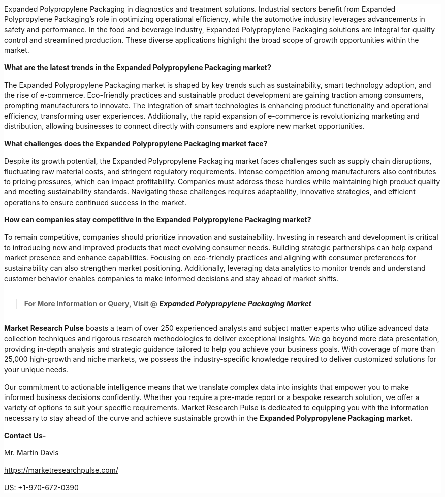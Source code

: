 Expanded Polypropylene Packaging in diagnostics and treatment solutions. Industrial sectors benefit from Expanded Polypropylene Packaging&rsquo;s role in optimizing operational efficiency, while the automotive industry leverages advancements in safety and performance. In the food and beverage industry, Expanded Polypropylene Packaging solutions are integral for quality control and streamlined production. These diverse applications highlight the broad scope of growth opportunities within the market.</p><p><strong>What are the latest trends in the Expanded Polypropylene Packaging market?</strong></p><p>The Expanded Polypropylene Packaging market is shaped by key trends such as sustainability, smart technology adoption, and the rise of e-commerce. Eco-friendly practices and sustainable product development are gaining traction among consumers, prompting manufacturers to innovate. The integration of smart technologies is enhancing product functionality and operational efficiency, transforming user experiences. Additionally, the rapid expansion of e-commerce is revolutionizing marketing and distribution, allowing businesses to connect directly with consumers and explore new market opportunities.</p><p><strong>What challenges does the Expanded Polypropylene Packaging market face?</strong></p><p>Despite its growth potential, the Expanded Polypropylene Packaging market faces challenges such as supply chain disruptions, fluctuating raw material costs, and stringent regulatory requirements. Intense competition among manufacturers also contributes to pricing pressures, which can impact profitability. Companies must address these hurdles while maintaining high product quality and meeting sustainability standards. Navigating these challenges requires adaptability, innovative strategies, and efficient operations to ensure continued success in the market.</p><p><strong>How can companies stay competitive in the Expanded Polypropylene Packaging market?</strong></p><p>To remain competitive, companies should prioritize innovation and sustainability. Investing in research and development is critical to introducing new and improved products that meet evolving consumer needs. Building strategic partnerships can help expand market presence and enhance capabilities. Focusing on eco-friendly practices and aligning with consumer preferences for sustainability can also strengthen market positioning. Additionally, leveraging data analytics to monitor trends and understand customer behavior enables companies to make informed decisions and stay ahead of market shifts.</p><hr /><blockquote><p><strong>For More Information or Query, Visit @&nbsp;<em><a href="https://marketresearchpulse.com/report/54470/expanded-polypropylene-packaging-market?utm_source=Linkedin&utm_medium=020">Expanded Polypropylene Packaging Market</a></em></strong></p></blockquote><hr /><p><strong>Market Research Pulse</strong> boasts a team of over 250 experienced analysts and subject matter experts who utilize advanced data collection techniques and rigorous research methodologies to deliver exceptional insights. We go beyond mere data presentation, providing in-depth analysis and strategic guidance tailored to help you achieve your business goals. With coverage of more than 25,000 high-growth and niche markets, we possess the industry-specific knowledge required to deliver customized solutions for your unique needs.</p><p>Our commitment to actionable intelligence means that we translate complex data into insights that empower you to make informed business decisions confidently. Whether you require a pre-made report or a bespoke research solution, we offer a variety of options to suit your specific requirements. Market Research Pulse is dedicated to equipping you with the information necessary to stay ahead of the curve and achieve sustainable growth in the <strong>Expanded Polypropylene Packaging market.</strong></p><p><strong>Contact Us-</strong></p><p>Mr. Martin Davis</p><p>https://marketresearchpulse.com/</p><p>US: +1-970-672-0390</p>